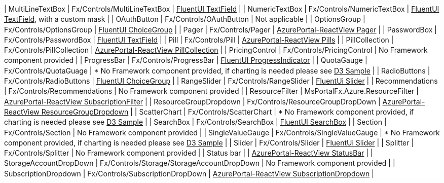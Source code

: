 | MultiLineTextBox       | Fx/Controls/MultiLineTextBox                  | [FluentUI TextField][FluentUI TextField]                                                                                                                       |
| NumericTextBox         | Fx/Controls/NumericTextBox                    | [FluentUI TextField][FluentUI TextField], with a custom mask                                                                                                   |
| OAuthButton            | Fx/Controls/OAuthButton                       | Not applicable                                                                                                                                                 |
| OptionsGroup           | Fx/Controls/OptionsGroup                      | [FluentUI ChoiceGroup][FluentUI ChoiceGroup]                                                                                                                   |
| Pager                  | Fx/Controls/Pager                             | [AzurePortal-ReactView Pager][AzurePortal-ReactView Pager]                                                                                                     |
| PasswordBox            | Fx/Controls/PasswordBox                       | [FluentUI TextField][FluentUI TextField]                                                                                                                       |
| Pill                   | Fx/Controls/Pill                              | [AzurePortal-ReactView Pills][AzurePortal-ReactView Pills]                                                                                                     |
| PillCollection         | Fx/Controls/PillCollection                    | [AzurePortal-ReactView PillCollection][AzurePortal-ReactView PillCollection]                                                                                   |
| PricingControl         | Fx/Controls/PricingControl                    | No Framework component provided                                                                                                                                |
| ProgressBar            | Fx/Controls/ProgressBar                       | [FluentUI ProgressIndicator][FluentUI ProgressIndicator]                                                                                                       |
| QuotaGauge             | Fx/Controls/QuotaGuage                        | * No Framework component provided, if charting is needed please see [D3 Sample][D3 Sample]                                                                     |
| RadioButtons           | Fx/Controls/RadioButtons                      | [FluentUI ChoiceGroup][FluentUI ChoiceGroup]                                                                                                                   |
| RangeSlider            | Fx/Controls/RangeSlider                       | [FluentUi Slider][FluentUI Slider]                                                                                                                             |
| Recommendations        | Fx/Controls/Recommendations                   | No Framework component provided                                                                                                                                |
| ResourceFilter         | MsPortalFx.Azure.ResourceFilter               | [AzurePortal-ReactView SubscriptionFilter][AzurePortal-ReactView SubscriptionFilter]                                                                           |
| ResourceGroupDropdown  | Fx/Controls/ResourceGroupDropDown             | [AzurePortal-ReactView ResourceGroupDropdown][AzurePortal-ReactView ResourceGroupDropdown]                                                                     |
| ScatterChart           | Fx/Controls/ScatterChart                      | * No Framework component provided, if charting is needed please see [D3 Sample][D3 Sample]                                                                     |
| SearchBox              | Fx/Controls/SearchBox                         | [FluentUI SearchBox][FluentUI SearchBox]                                                                                                                       |
| Section                | Fx/Controls/Section                           | No Framework component provided                                                                                                                                |
| SingleValueGauge       | Fx/Controls/SingleValueGauge                  | * No Framework component provided, if charting is needed please see [D3 Sample][D3 Sample]                                                                     |
| Slider                 | Fx/Controls/Slider                            | [FluentUi Slider][FluentUI Slider]                                                                                                                             |
| Splitter               | Fx/Controls/Splitter                          | No Framework component provided                                                                                                                                |
| Status bar             |                                               | [AzurePortal-ReactView StatusBar][AzurePortal-ReactView StatusBar]                                                                                             |
| StorageAccountDropDown | Fx/Controls/Storage/StorageAccountDropDown    | No Framework component provided                                                                                                                                |
| SubscriptionDropdown   | Fx/Controls/SubscriptionDropDown              | [AzurePortal-ReactView SubscriptionDropdown][AzurePortal-ReactView SubscriptionDropdown]                                                                       |

[FluentUI Button]: https://developer.microsoft.com/fluentui#/controls/web/button
[FluentUI Checkbox]: https://developer.microsoft.com/fluentui#/controls/web/checkbox
[FluentUI ChoiceGroup]: https://developer.microsoft.com/fluentui#/controls/web/choicegroup
[FluentUI ComboBox]: https://developer.microsoft.com/fluentui#/controls/web/combobox
[FluentUI CommandBar]: https://developer.microsoft.com/fluentui#/controls/web/commandbar
[FluentUI DatePicker]: https://developer.microsoft.com/fluentui#/controls/web/datepicker
[FluentUI DetailsList]: https://developer.microsoft.com/fluentui#/controls/web/detailslist
[FluentUI Dialog]: https://developer.microsoft.com/fluentui#/controls/web/dialog
[FluentUI Dropdown]: https://developer.microsoft.com/fluentui#/controls/web/dropdown
[FluentUI GroupedList]: https://developer.microsoft.com/fluentui#/controls/web/groupedlist
[FluentUI List]: https://developer.microsoft.com/fluentui#/controls/web/list
[FluentUI MessageBar]: https://developer.microsoft.com/fluentui#/controls/web/messagebar
[FluentUI Nav]: https://developer.microsoft.com/fluentui#/controls/web/nav
[FluentUI Pivot]: https://developer.microsoft.com/fluentui#/controls/web/pivot
[FluentUI ProgressIndicator]: https://developer.microsoft.com/fluentui#/controls/web/progressindicator
[FluentUI SearchBox]: https://developer.microsoft.com/fluentui#/controls/web/searchbox
[FluentUI Slider]: https://developer.microsoft.com/fluentui#/controls/web/slider
[FluentUI Text]: https://developer.microsoft.com/fluentui#/controls/web/text
[FluentUI TextField]: https://developer.microsoft.com/fluentui#/controls/web/textfield
[FluentUI Toggle]: https://developer.microsoft.com/fluentui#/controls/web/toggle
[FluentUI Tooltip]: https://developer.microsoft.com/fluentui#/controls/web/tooltip
[AzurePortal-ReactView BladeLink]: https://msazure.visualstudio.com/One/_git/AzureUX-PortalFx?path=%2Fsrc%2FSDK%2FFramework.ReactView%2Fazureportal-reactview%2Fsrc%2FBladeLink.tsx
[AzurePortal-ReactView CommandBar]: https://msazure.visualstudio.com/One/_git/AzureUX-PortalFx?path=%2Fsrc%2FSDK%2FFramework.ReactView%2Fazureportal-reactview%2Fsrc%2FCommandBar.tsx
[AzurePortal-ReactView CopyableLabel]: https://msazure.visualstudio.com/One/_git/AzureUX-PortalFx?path=%2Fsrc%2FSDK%2FFramework.ReactView%2Fazureportal-reactview%2Fsrc%2FCopyableLabel.tsx
[AzurePortal-ReactView CSS]: https://msazure.visualstudio.com/One/_git/AzureUX-PortalFx?path=%2Fsrc%2FSDK%2FFramework.ReactView%2Fazureportal-reactview%2Fsrc%2FCss.ts
[AzurePortal-ReactView Dialog]: https://msazure.visualstudio.com/One/_git/AzureUX-PortalFx?path=%2Fsrc%2FSDK%2FFramework.ReactView%2Fazureportal-reactview%2Fsrc%2FDialog.tsx
[AzurePortal-ReactView Essentials]: https://msazure.visualstudio.com/One/_git/AzureUX-PortalFx?path=%2Fsrc%2FSDK%2FFramework.ReactView%2Fazureportal-reactview%2Fsrc%2FEssentials.tsx
[AzurePortal-ReactView FileUpload]: https://msazure.visualstudio.com/One/_git/AzureUX-PortalFx?path=%2Fsrc%2FSDK%2FFramework.ReactView%2Fazureportal-reactview%2Fsrc%2FFileUpload.tsx
[AzurePortal-ReactView Footer]: https://msazure.visualstudio.com/One/_git/AzureUX-PortalFx?path=%2Fsrc%2FSDK%2FFramework.ReactView%2Fazureportal-reactview%2Fsrc%2FFooter.tsx
[AzurePortal-ReactView FrameworkIcon]: https://msazure.visualstudio.com/One/_git/AzureUX-PortalFx?path=%2Fsrc%2FSDK%2FFramework.ReactView%2Fazureportal-reactview%2Fsrc%2FFrameworkIcon.tsx
[AzurePortal-ReactView LocationDropdown]: https://msazure.visualstudio.com/One/_git/AzureUX-PortalFx?path=%2Fsrc%2FSDK%2FFramework.ReactView%2Fazureportal-reactview%2Fsrc%2FLocationDropdown.tsx
[AzurePortal-ReactView Pager]: https://msazure.visualstudio.com/One/_git/AzureUX-PortalFx?path=/src/SDK/Framework.ReactView/azureportal-reactview/src/Pager.tsx
[AzurePortal-ReactView Pills]: https://msazure.visualstudio.com/One/_git/AzureUX-PortalFx?path=/src/SDK/Framework.ReactView/azureportal-reactview/src/Pill.tsx
[AzurePortal-ReactView PillCollection]: hhttps://msazure.visualstudio.com/One/_git/AzureUX-PortalFx?path=/src/SDK/Framework.ReactView/azureportal-reactview/src/PillCollection.tsx
[AzurePortal-ReactView ResourceGroupDropdown]: https://msazure.visualstudio.com/One/_git/AzureUX-PortalFx?path=%2Fsrc%2FSDK%2FFramework.ReactView%2Fazureportal-reactview%2Fsrc%2FResourceGroupDropdown.tsx
[AzurePortal-ReactView StatusBar]: https://msazure.visualstudio.com/One/_git/AzureUX-PortalFx?path=%2Fsrc%2FSDK%2FFramework.ReactView%2Fazureportal-reactview%2Fsrc%2FStatusBar.tsx
[AzurePortal-ReactView SubscriptionDropdown]: https://msazure.visualstudio.com/One/_git/AzureUX-PortalFx?path=%2Fsrc%2FSDK%2FFramework.ReactView%2Fazureportal-reactview%2Fsrc%2FSubscriptionDropdown.tsx
[AzurePortal-ReactView SubscriptionFilter]: https://msazure.visualstudio.com/One/_git/AzureUX-PortalFx?path=%2Fsrc%2FSDK%2FFramework.ReactView%2Fazureportal-reactview%2Fsrc%2FSubscriptionFilter.tsx
[AzurePortal-ReactView Summary]: https://msazure.visualstudio.com/One/_git/AzureUX-PortalFx?path=%2Fsrc%2FSDK%2FFramework.ReactView%2Fazureportal-reactview%2Fsrc%2FSummary.tsx
[AzurePortal-ReactView TagsByResource]: https://msazure.visualstudio.com/One/_git/AzureUX-PortalFx?path=%2Fsrc%2FSDK%2FFramework.ReactView%2Fazureportal-reactview%2Fsrc%2FTagsByResource.tsx
[D3 Sample]: https://msazure.visualstudio.com/One/_git/AzureUX-SamplesExtension?path=%2Fsrc%2FExtension%2FClient%2FReact%2FViews%2FCustomDependencies%2FD3.ReactView.tsx
[DurationPicker Sample]: https://msazure.visualstudio.com/One/_git/AzureUX-PortalFx?path=%2Fsrc%2FSDK%2FExtensions%2FSamplesExtension%2FExtension%2FClient%2FReact%2FViews%2FControls%2FDurationPicker.ReactView.tsx
[MonacoEditor Sample]: https://msazure.visualstudio.com/One/_git/AzureUX-PortalFx?path=%2Fsrc%2FSDK%2FExtensions%2FSamplesExtension%2FExtension%2FClient%2FReact%2FViews%2FCustomDependencies%2FMonacoEditor.ReactView.tsx
[ReactMonacoEditor]: https://www.npmjs.com/package/react-monaco-editor
[ReactViewBuild]: https://msazure.visualstudio.com/One/_git/AzureUX-PortalFx?path=/src/SDK/Framework.ReactView/azureportal-reactview-tools/bin/reactview-build.ts
